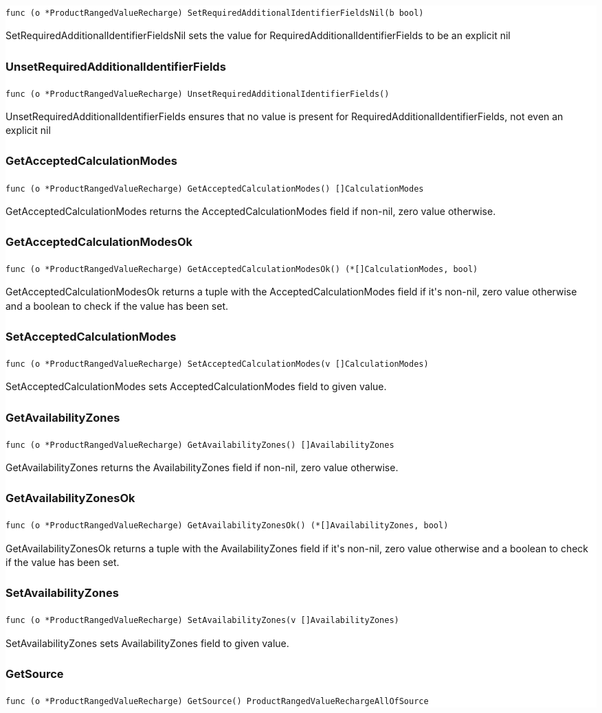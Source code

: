 `func (o *ProductRangedValueRecharge) SetRequiredAdditionalIdentifierFieldsNil(b bool)`

 SetRequiredAdditionalIdentifierFieldsNil sets the value for RequiredAdditionalIdentifierFields to be an explicit nil

### UnsetRequiredAdditionalIdentifierFields
`func (o *ProductRangedValueRecharge) UnsetRequiredAdditionalIdentifierFields()`

UnsetRequiredAdditionalIdentifierFields ensures that no value is present for RequiredAdditionalIdentifierFields, not even an explicit nil
### GetAcceptedCalculationModes

`func (o *ProductRangedValueRecharge) GetAcceptedCalculationModes() []CalculationModes`

GetAcceptedCalculationModes returns the AcceptedCalculationModes field if non-nil, zero value otherwise.

### GetAcceptedCalculationModesOk

`func (o *ProductRangedValueRecharge) GetAcceptedCalculationModesOk() (*[]CalculationModes, bool)`

GetAcceptedCalculationModesOk returns a tuple with the AcceptedCalculationModes field if it's non-nil, zero value otherwise
and a boolean to check if the value has been set.

### SetAcceptedCalculationModes

`func (o *ProductRangedValueRecharge) SetAcceptedCalculationModes(v []CalculationModes)`

SetAcceptedCalculationModes sets AcceptedCalculationModes field to given value.


### GetAvailabilityZones

`func (o *ProductRangedValueRecharge) GetAvailabilityZones() []AvailabilityZones`

GetAvailabilityZones returns the AvailabilityZones field if non-nil, zero value otherwise.

### GetAvailabilityZonesOk

`func (o *ProductRangedValueRecharge) GetAvailabilityZonesOk() (*[]AvailabilityZones, bool)`

GetAvailabilityZonesOk returns a tuple with the AvailabilityZones field if it's non-nil, zero value otherwise
and a boolean to check if the value has been set.

### SetAvailabilityZones

`func (o *ProductRangedValueRecharge) SetAvailabilityZones(v []AvailabilityZones)`

SetAvailabilityZones sets AvailabilityZones field to given value.


### GetSource

`func (o *ProductRangedValueRecharge) GetSource() ProductRangedValueRechargeAllOfSource`
